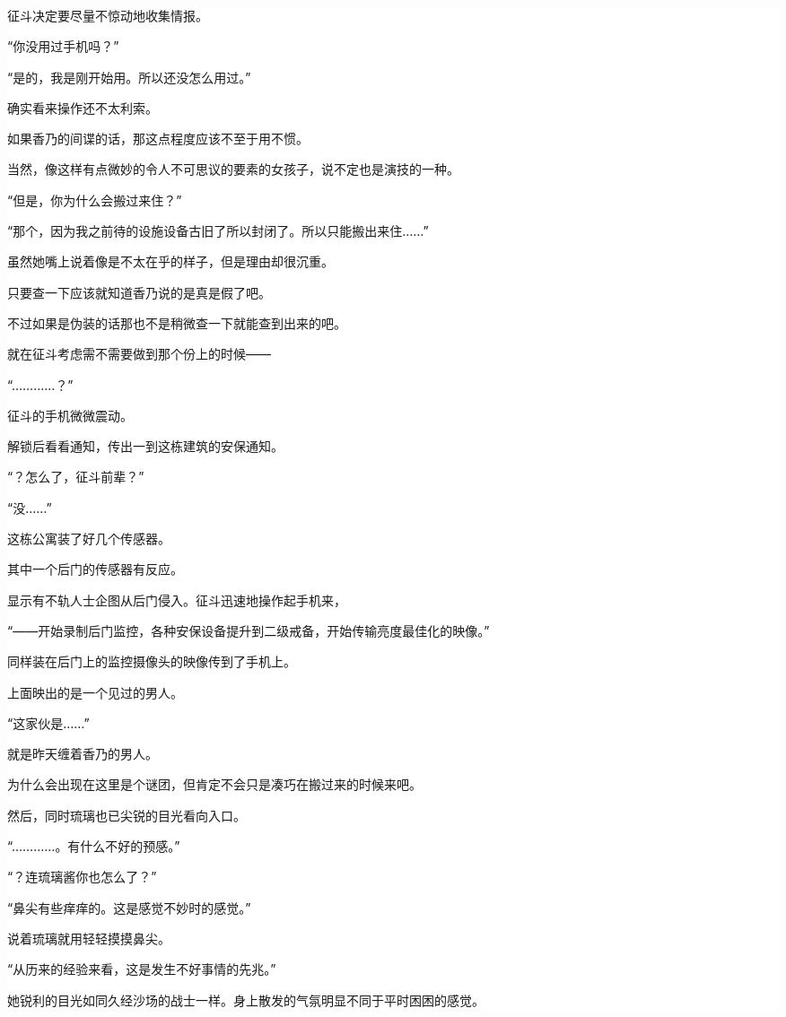 征斗决定要尽量不惊动地收集情报。

“你没用过手机吗？”

“是的，我是刚开始用。所以还没怎么用过。”

确实看来操作还不太利索。

如果香乃的间谍的话，那这点程度应该不至于用不惯。

当然，像这样有点微妙的令人不可思议的要素的女孩子，说不定也是演技的一种。

“但是，你为什么会搬过来住？”

“那个，因为我之前待的设施设备古旧了所以封闭了。所以只能搬出来住……”

虽然她嘴上说着像是不太在乎的样子，但是理由却很沉重。

只要查一下应该就知道香乃说的是真是假了吧。

不过如果是伪装的话那也不是稍微查一下就能查到出来的吧。

就在征斗考虑需不需要做到那个份上的时候——

“…………？”

征斗的手机微微震动。

解锁后看看通知，传出一到这栋建筑的安保通知。

“？怎么了，征斗前辈？”

“没……”

这栋公寓装了好几个传感器。

其中一个后门的传感器有反应。

显示有不轨人士企图从后门侵入。征斗迅速地操作起手机来，

“——开始录制后门监控，各种安保设备提升到二级戒备，开始传输亮度最佳化的映像。”

同样装在后门上的监控摄像头的映像传到了手机上。

上面映出的是一个见过的男人。

“这家伙是……”

就是昨天缠着香乃的男人。

为什么会出现在这里是个谜团，但肯定不会只是凑巧在搬过来的时候来吧。

然后，同时琉璃也已尖锐的目光看向入口。

“…………。有什么不好的预感。”

“？连琉璃酱你也怎么了？”

“鼻尖有些痒痒的。这是感觉不妙时的感觉。”

说着琉璃就用轻轻摸摸鼻尖。

“从历来的经验来看，这是发生不好事情的先兆。”

她锐利的目光如同久经沙场的战士一样。身上散发的气氛明显不同于平时困困的感觉。
